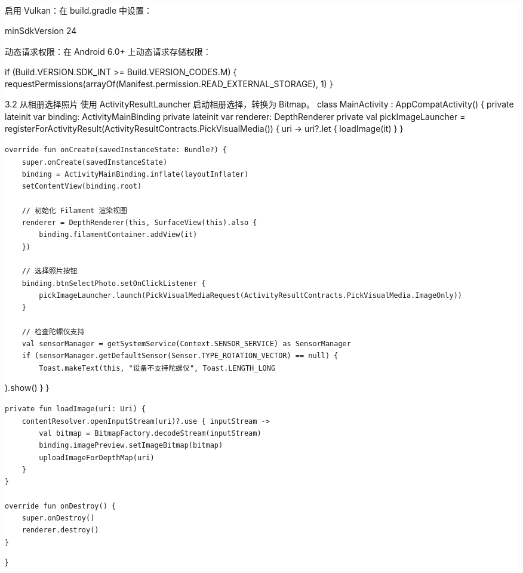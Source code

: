 
启用 Vulkan：在 build.gradle 中设置：

minSdkVersion 24


动态请求权限：在 Android 6.0+ 上动态请求存储权限：

if (Build.VERSION.SDK_INT >= Build.VERSION_CODES.M) {
    requestPermissions(arrayOf(Manifest.permission.READ_EXTERNAL_STORAGE), 1)
}

3.2 从相册选择照片
使用 ActivityResultLauncher 启动相册选择，转换为 Bitmap。
class MainActivity : AppCompatActivity() {
    private lateinit var binding: ActivityMainBinding
    private lateinit var renderer: DepthRenderer
    private val pickImageLauncher = registerForActivityResult(ActivityResultContracts.PickVisualMedia()) { uri ->
        uri?.let { loadImage(it) }
    }

    override fun onCreate(savedInstanceState: Bundle?) {
        super.onCreate(savedInstanceState)
        binding = ActivityMainBinding.inflate(layoutInflater)
        setContentView(binding.root)

        // 初始化 Filament 渲染视图
        renderer = DepthRenderer(this, SurfaceView(this).also {
            binding.filamentContainer.addView(it)
        })

        // 选择照片按钮
        binding.btnSelectPhoto.setOnClickListener {
            pickImageLauncher.launch(PickVisualMediaRequest(ActivityResultContracts.PickVisualMedia.ImageOnly))
        }

        // 检查陀螺仪支持
        val sensorManager = getSystemService(Context.SENSOR_SERVICE) as SensorManager
        if (sensorManager.getDefaultSensor(Sensor.TYPE_ROTATION_VECTOR) == null) {
            Toast.makeText(this, "设备不支持陀螺仪", Toast.LENGTH_LONG

).show()
        }
    }

    private fun loadImage(uri: Uri) {
        contentResolver.openInputStream(uri)?.use { inputStream ->
            val bitmap = BitmapFactory.decodeStream(inputStream)
            binding.imagePreview.setImageBitmap(bitmap)
            uploadImageForDepthMap(uri)
        }
    }

    override fun onDestroy() {
        super.onDestroy()
        renderer.destroy()
    }
}

